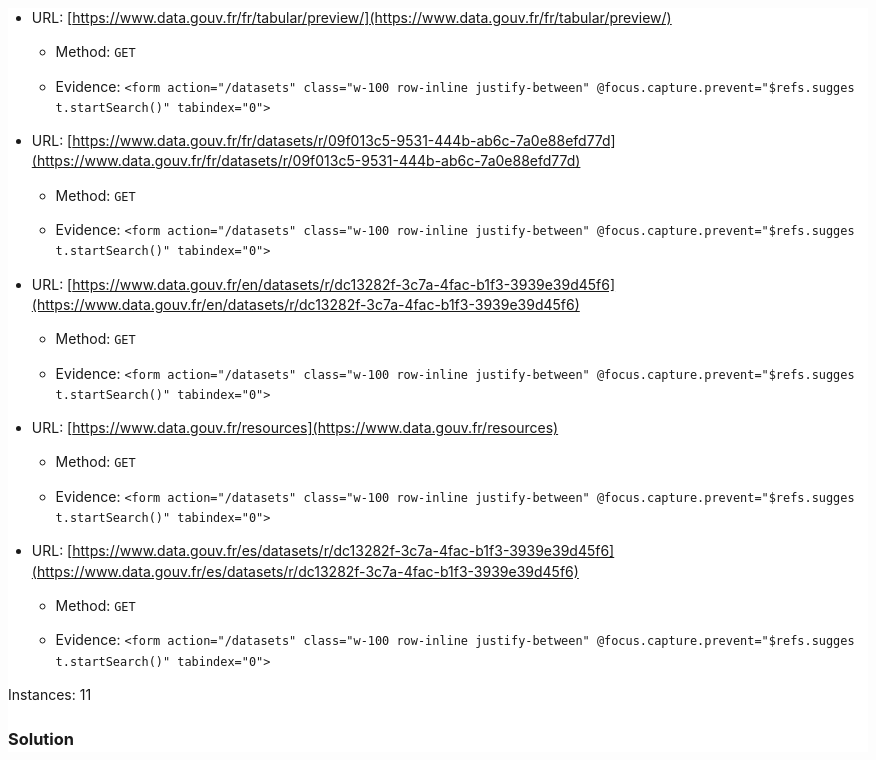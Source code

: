   
  
  
* URL: [https://www.data.gouv.fr/fr/tabular/preview/](https://www.data.gouv.fr/fr/tabular/preview/)
  
  
  * Method: `GET`
  
  
  * Evidence: `<form action="/datasets" class="w-100 row-inline justify-between"
                        @focus.capture.prevent="$refs.suggest.startSearch()" tabindex="0">`
  
  
  
  
* URL: [https://www.data.gouv.fr/fr/datasets/r/09f013c5-9531-444b-ab6c-7a0e88efd77d](https://www.data.gouv.fr/fr/datasets/r/09f013c5-9531-444b-ab6c-7a0e88efd77d)
  
  
  * Method: `GET`
  
  
  * Evidence: `<form action="/datasets" class="w-100 row-inline justify-between"
                        @focus.capture.prevent="$refs.suggest.startSearch()" tabindex="0">`
  
  
  
  
* URL: [https://www.data.gouv.fr/en/datasets/r/dc13282f-3c7a-4fac-b1f3-3939e39d45f6](https://www.data.gouv.fr/en/datasets/r/dc13282f-3c7a-4fac-b1f3-3939e39d45f6)
  
  
  * Method: `GET`
  
  
  * Evidence: `<form action="/datasets" class="w-100 row-inline justify-between"
                        @focus.capture.prevent="$refs.suggest.startSearch()" tabindex="0">`
  
  
  
  
* URL: [https://www.data.gouv.fr/resources](https://www.data.gouv.fr/resources)
  
  
  * Method: `GET`
  
  
  * Evidence: `<form action="/datasets" class="w-100 row-inline justify-between"
                        @focus.capture.prevent="$refs.suggest.startSearch()" tabindex="0">`
  
  
  
  
* URL: [https://www.data.gouv.fr/es/datasets/r/dc13282f-3c7a-4fac-b1f3-3939e39d45f6](https://www.data.gouv.fr/es/datasets/r/dc13282f-3c7a-4fac-b1f3-3939e39d45f6)
  
  
  * Method: `GET`
  
  
  * Evidence: `<form action="/datasets" class="w-100 row-inline justify-between"
                        @focus.capture.prevent="$refs.suggest.startSearch()" tabindex="0">`
  
  
  
  
Instances: 11
  
### Solution